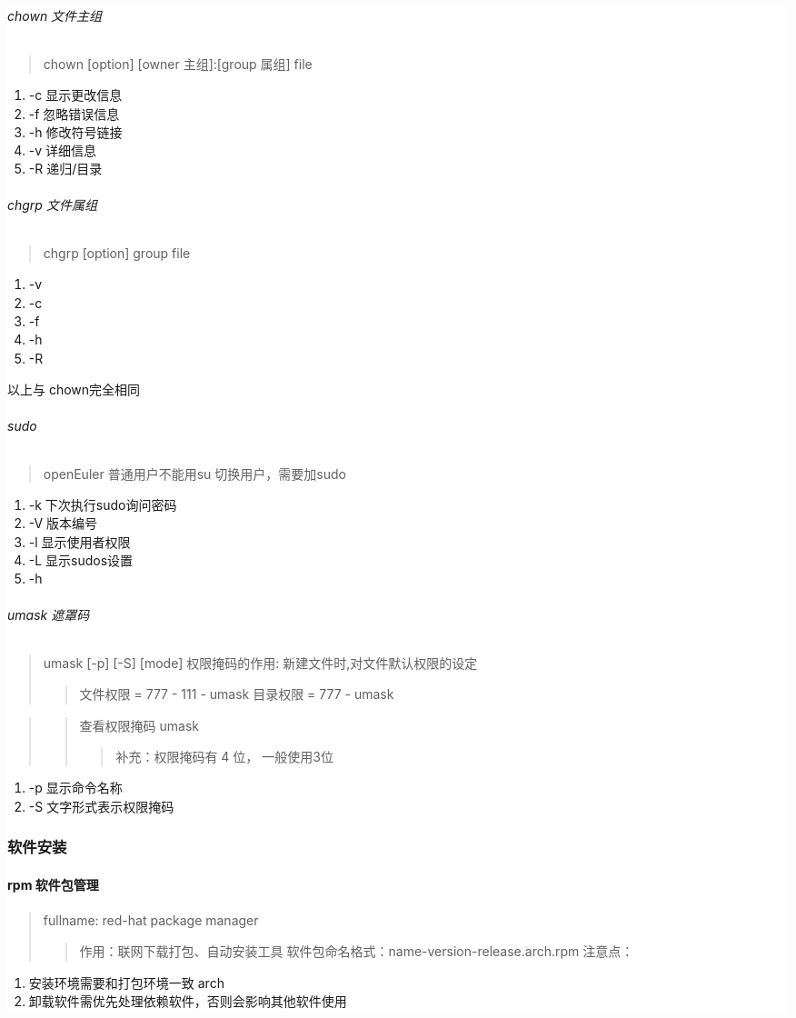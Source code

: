 ###### chown    文件主组
>chown [option]  [owner 主组]:[group 属组] file
1. -c    显示更改信息
2. -f    忽略错误信息
3. -h    修改符号链接
4. -v    详细信息
5. -R    递归/目录

###### chgrp    文件属组
>chgrp [option] group file
1. -v
2. -c
3. -f
4. -h
5. -R

以上与 chown完全相同



###### sudo
>openEuler  普通用户不能用su 切换用户，需要加sudo
1. -k    下次执行sudo询问密码
2. -V    版本编号
3. -l    显示使用者权限
4. -L    显示sudos设置
5. -h    




###### umask    遮罩码
>umask [-p] [-S] [mode]
>权限掩码的作用: 新建文件时,对文件默认权限的设定
>>文件权限 = 777 - 111 - umask
>>目录权限 = 777 - umask 

>> 查看权限掩码 umask
>>>补充：权限掩码有 4 位， 一般使用3位
1. -p    显示命令名称
2. -S    文字形式表示权限掩码





### 软件安装

#### rpm  软件包管理
> fullname: red-hat package manager
>>作用：联网下载打包、自动安装工具
>>软件包命名格式：name-version-release.arch.rpm
注意点： 
1. 安装环境需要和打包环境一致 arch
2. 卸载软件需优先处理依赖软件，否则会影响其他软件使用

